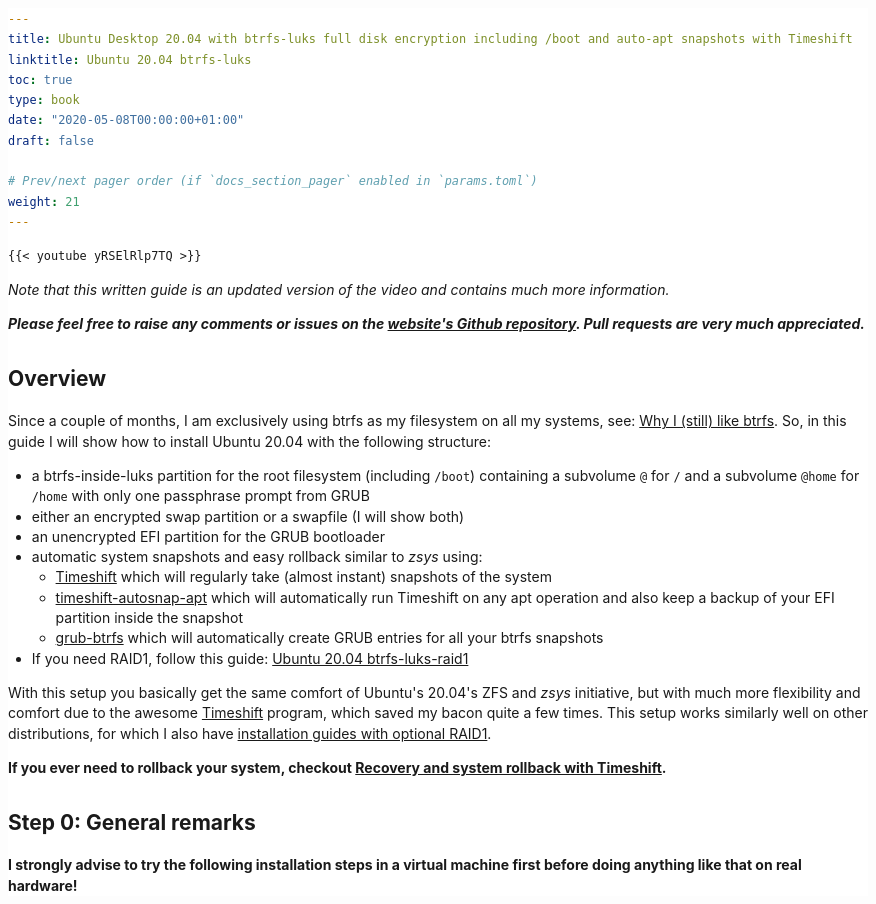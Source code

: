 ```yaml
---
title: Ubuntu Desktop 20.04 with btrfs-luks full disk encryption including /boot and auto-apt snapshots with Timeshift
linktitle: Ubuntu 20.04 btrfs-luks
toc: true
type: book
date: "2020-05-08T00:00:00+01:00"
draft: false

# Prev/next pager order (if `docs_section_pager` enabled in `params.toml`)
weight: 21
---
```


```md
{{< youtube yRSElRlp7TQ >}}
```
*Note that this written guide is an updated version of the video and contains much more information.*

***Please feel free to raise any comments or issues on the [website's Github repository](https://github.com/wmutschl/website-academic). Pull requests are very much appreciated.***

## Overview 
Since a couple of months, I am exclusively using btrfs as my filesystem on all my systems, see: [Why I (still) like btrfs](../../btrfs/). So, in this guide I will show how to install Ubuntu 20.04 with the following structure:

- a btrfs-inside-luks partition for the root filesystem (including `/boot`) containing a subvolume `@` for `/` and a subvolume `@home` for `/home` with only one passphrase prompt from GRUB
- either an encrypted swap partition or a swapfile (I will show both)
- an unencrypted EFI partition for the GRUB bootloader
- automatic system snapshots and easy rollback similar to *zsys* using:
   - [Timeshift](https://github.com/teejee2008/timeshift) which will regularly take (almost instant) snapshots of the system
   - [timeshift-autosnap-apt](https://github.com/wmutschl/timeshift-autosnap-apt) which will automatically run Timeshift on any apt operation and also keep a backup of your EFI partition inside the snapshot
   - [grub-btrfs](https://github.com/Antynea/grub-btrfs) which will automatically create GRUB entries for all your btrfs snapshots
- If you need RAID1, follow this guide: [Ubuntu 20.04 btrfs-luks-raid1](../ubuntu-btrfs-raid1)

With this setup you basically get the same comfort of Ubuntu's 20.04's ZFS and *zsys* initiative, but with much more flexibility and comfort due to the awesome [Timeshift](https://github.com/teejee2008/timeshift) program, which saved my bacon quite a few times. This setup works similarly well on other distributions, for which I also have [installation guides with optional RAID1](../../install-guides).

**If you ever need to rollback your system, checkout [Recovery and system rollback with Timeshift](../../timeshift/).**


## Step 0: General remarks
**I strongly advise to try the following installation steps in a virtual machine first before doing anything like that on real hardware!**

